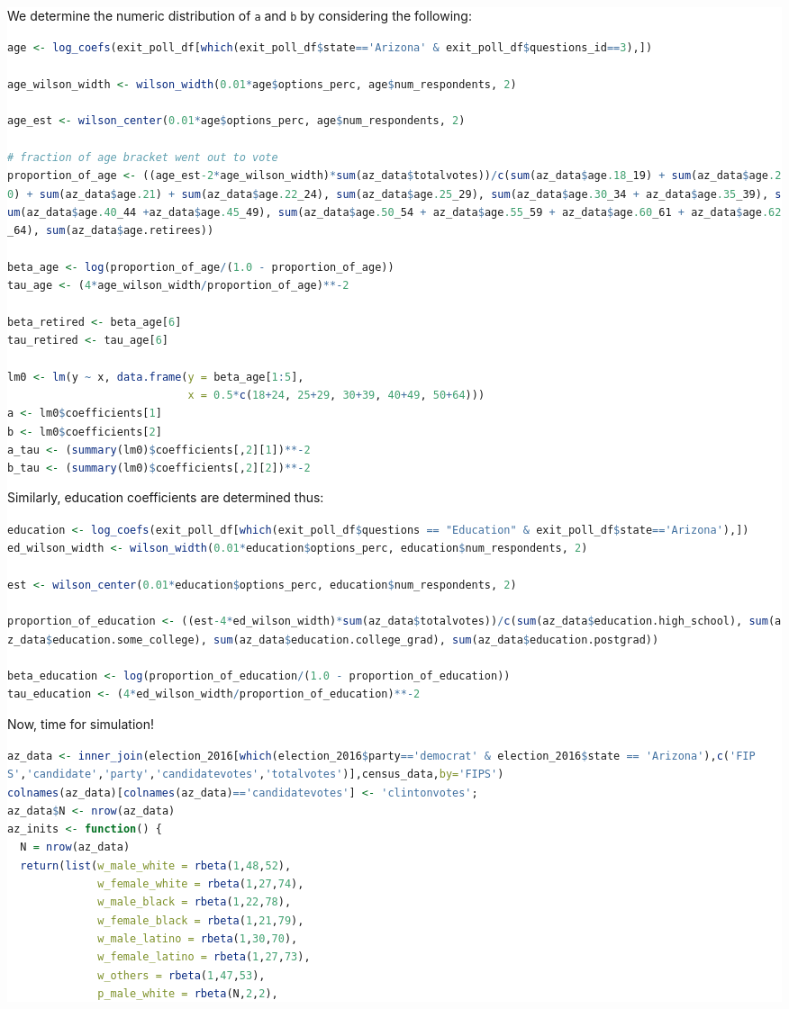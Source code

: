 We determine the numeric distribution of `a` and `b` by considering the
following:

``` r
age <- log_coefs(exit_poll_df[which(exit_poll_df$state=='Arizona' & exit_poll_df$questions_id==3),])

age_wilson_width <- wilson_width(0.01*age$options_perc, age$num_respondents, 2)

age_est <- wilson_center(0.01*age$options_perc, age$num_respondents, 2)

# fraction of age bracket went out to vote
proportion_of_age <- ((age_est-2*age_wilson_width)*sum(az_data$totalvotes))/c(sum(az_data$age.18_19) + sum(az_data$age.20) + sum(az_data$age.21) + sum(az_data$age.22_24), sum(az_data$age.25_29), sum(az_data$age.30_34 + az_data$age.35_39), sum(az_data$age.40_44 +az_data$age.45_49), sum(az_data$age.50_54 + az_data$age.55_59 + az_data$age.60_61 + az_data$age.62_64), sum(az_data$age.retirees))

beta_age <- log(proportion_of_age/(1.0 - proportion_of_age))
tau_age <- (4*age_wilson_width/proportion_of_age)**-2

beta_retired <- beta_age[6]
tau_retired <- tau_age[6]

lm0 <- lm(y ~ x, data.frame(y = beta_age[1:5],
                            x = 0.5*c(18+24, 25+29, 30+39, 40+49, 50+64)))
a <- lm0$coefficients[1]
b <- lm0$coefficients[2]
a_tau <- (summary(lm0)$coefficients[,2][1])**-2
b_tau <- (summary(lm0)$coefficients[,2][2])**-2
```

Similarly, education coefficients are determined
thus:

``` r
education <- log_coefs(exit_poll_df[which(exit_poll_df$questions == "Education" & exit_poll_df$state=='Arizona'),])
ed_wilson_width <- wilson_width(0.01*education$options_perc, education$num_respondents, 2)

est <- wilson_center(0.01*education$options_perc, education$num_respondents, 2)

proportion_of_education <- ((est-4*ed_wilson_width)*sum(az_data$totalvotes))/c(sum(az_data$education.high_school), sum(az_data$education.some_college), sum(az_data$education.college_grad), sum(az_data$education.postgrad))

beta_education <- log(proportion_of_education/(1.0 - proportion_of_education))
tau_education <- (4*ed_wilson_width/proportion_of_education)**-2
```

Now, time for
simulation\!

``` r
az_data <- inner_join(election_2016[which(election_2016$party=='democrat' & election_2016$state == 'Arizona'),c('FIPS','candidate','party','candidatevotes','totalvotes')],census_data,by='FIPS')
colnames(az_data)[colnames(az_data)=='candidatevotes'] <- 'clintonvotes';
az_data$N <- nrow(az_data)
az_inits <- function() {
  N = nrow(az_data)
  return(list(w_male_white = rbeta(1,48,52),
              w_female_white = rbeta(1,27,74),
              w_male_black = rbeta(1,22,78),
              w_female_black = rbeta(1,21,79),
              w_male_latino = rbeta(1,30,70),
              w_female_latino = rbeta(1,27,73),
              w_others = rbeta(1,47,53),
              p_male_white = rbeta(N,2,2),
```
